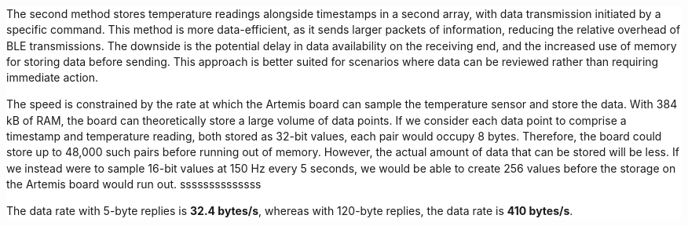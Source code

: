 The second method stores temperature readings alongside timestamps in a second array, with data transmission initiated by a specific command. This method is more data-efficient, as it sends larger packets of information, reducing the relative overhead of BLE transmissions. The downside is the potential delay in data availability on the receiving end, and the increased use of memory for storing data before sending. This approach is better suited for scenarios where data can be reviewed rather than requiring immediate action.

The speed is constrained by the rate at which the Artemis board can sample the temperature sensor and store the data. With 384 kB of RAM, the board can theoretically store a large volume of data points. If we consider each data point to comprise a timestamp and temperature reading, both stored as 32-bit values, each pair would occupy 8 bytes. Therefore, the board could store up to 48,000 such pairs before running out of memory. However, the actual amount of data that can be stored will be less. If we instead were to sample 16-bit values at 150 Hz every 5 seconds, we would be able to create 256 values before the storage on the Artemis board would run out. ssssssssssssss

The data rate with 5-byte replies is **32.4 bytes/s**, whereas with 120-byte replies, the data rate is **410 bytes/s**.
